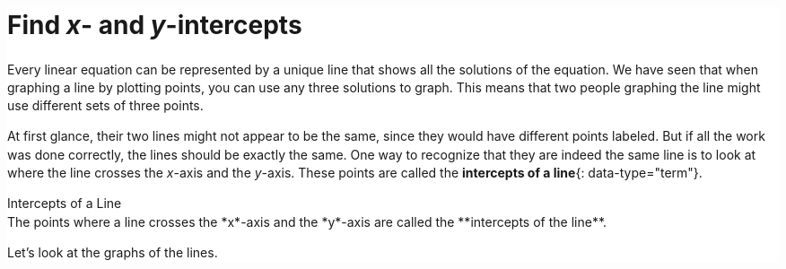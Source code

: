 </div>
</div>
</div>

# Find *x*- and *y*-intercepts

Every linear equation can be represented by a unique line that shows all the solutions of the equation. We have seen that when graphing a line by plotting points, you can use any three solutions to graph. This means that two people graphing the line might use different sets of three points.

At first glance, their two lines might not appear to be the same, since they would have different points labeled. But if all the work was done correctly, the lines should be exactly the same. One way to recognize that they are indeed the same line is to look at where the line crosses the *x*-axis and the *y*-axis. These points are called the **intercepts of a line**{: data-type="term"}.

<div data-type="note" class="note" markdown="1">
<div data-type="title" class="title">
Intercepts of a Line
</div>
The points where a line crosses the *x*-axis and the *y*-axis are called the **intercepts of the line**.

</div>

Let’s look at the graphs of the lines.

